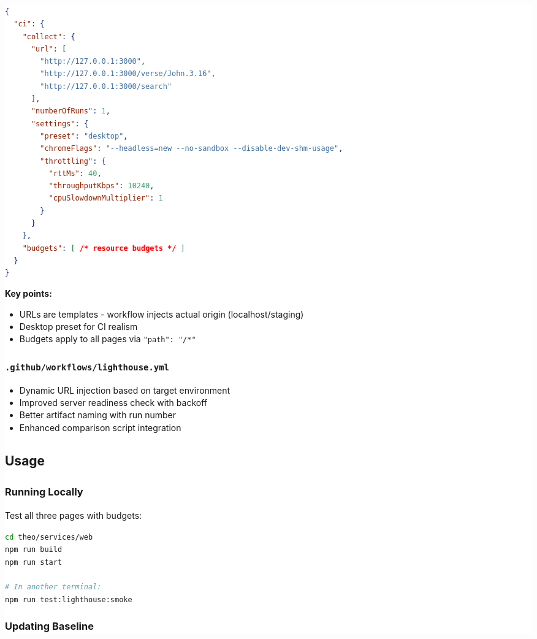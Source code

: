 ```json
{
  "ci": {
    "collect": {
      "url": [
        "http://127.0.0.1:3000",
        "http://127.0.0.1:3000/verse/John.3.16",
        "http://127.0.0.1:3000/search"
      ],
      "numberOfRuns": 1,
      "settings": {
        "preset": "desktop",
        "chromeFlags": "--headless=new --no-sandbox --disable-dev-shm-usage",
        "throttling": {
          "rttMs": 40,
          "throughputKbps": 10240,
          "cpuSlowdownMultiplier": 1
        }
      }
    },
    "budgets": [ /* resource budgets */ ]
  }
}
```

**Key points:**
- URLs are templates - workflow injects actual origin (localhost/staging)
- Desktop preset for CI realism
- Budgets apply to all pages via `"path": "/*"`

### `.github/workflows/lighthouse.yml`

- Dynamic URL injection based on target environment
- Improved server readiness check with backoff
- Better artifact naming with run number
- Enhanced comparison script integration

## Usage

### Running Locally

Test all three pages with budgets:

```bash
cd theo/services/web
npm run build
npm run start

# In another terminal:
npm run test:lighthouse:smoke
```

### Updating Baseline
